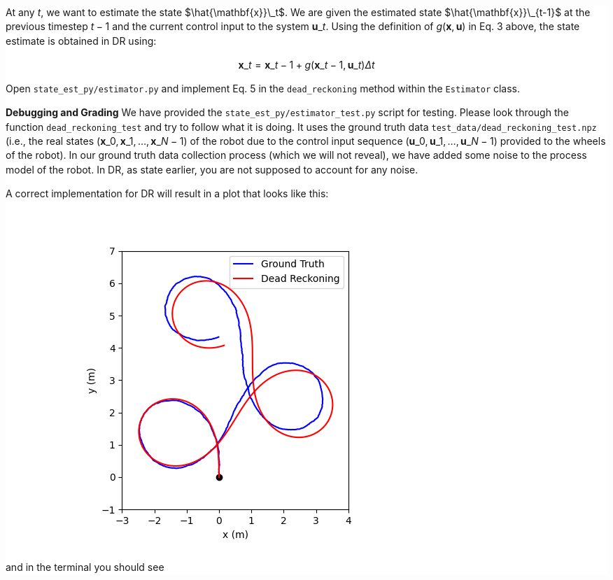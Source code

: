 At any $t$, we want to estimate the state $\hat{\mathbf{x}}\_t$. We are given the estimated
state $\hat{\mathbf{x}}\_{t-1}$ at the previous timestep $t-1$ and the current control input to the
system $\mathbf{u}\_t$. Using the definition of $g(\mathbf{x}, \mathbf{u})$ in Eq. 3 above, the
state estimate is obtained in DR using:

$$
\mathbf{x}\_t = \mathbf{x}\_{t-1} + g(\mathbf{x}\_{t-1}, \mathbf{u}\_t) \Delta t
\tag{5}
$$

Open `state_est_py/estimator.py` and implement Eq. 5 in the `dead_reckoning` method within the `Estimator` class.

**Debugging and Grading**
We have provided the `state_est_py/estimator_test.py` script for testing.
Please look through the function `dead_reckoning_test` and try to follow what it
is doing. It uses the ground truth data `test_data/dead_reckoning_test.npz`
(i.e., the real states $(\mathbf{x}\_0, \mathbf{x}\_1, \ldots, \mathbf{x}\_{N-1})$
of the robot due to the control input sequence $(\mathbf{u}\_0, \mathbf{u}\_1,
\ldots, \mathbf{u}\_{N-1})$ provided to the wheels of the robot). In our ground
truth data collection process (which we will not reveal), we have added some
noise to the process model of the robot.  In DR, as state earlier, you are not
supposed to account for any noise.

A correct implementation for DR will result in a plot that looks like this:

![](imgs/example-output-2_1.png)

and in the terminal you should see
